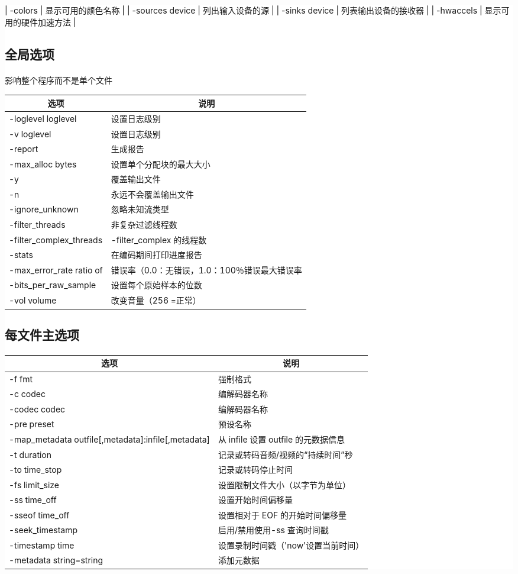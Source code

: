 | -colors         | 显示可用的颜色名称     |
| -sources device | 列出输入设备的源       |
| -sinks device   | 列表输出设备的接收器   |
| -hwaccels       | 显示可用的硬件加速方法 |

## 全局选项

影响整个程序而不是单个文件

| 选项                     | 说明                                          |
| ------------------------ | --------------------------------------------- |
| -loglevel loglevel       | 设置日志级别                                  |
| -v loglevel              | 设置日志级别                                  |
| -report                  | 生成报告                                      |
| -max_alloc bytes         | 设置单个分配块的最大大小                      |
| -y                       | 覆盖输出文件                                  |
| -n                       | 永远不会覆盖输出文件                          |
| -ignore_unknown          | 忽略未知流类型                                |
| -filter_threads          | 非复杂过滤线程数                              |
| -filter_complex_threads  | -filter_complex 的线程数                      |
| -stats                   | 在编码期间打印进度报告                        |
| -max_error_rate ratio of | 错误率（0.0：无错误，1.0：100％错误最大错误率 |
| -bits_per_raw_sample     | 设置每个原始样本的位数                        |
| -vol volume              | 改变音量（256 =正常）                         |

## 每文件主选项

| 选项                                               | 说明                                                                                     |
| -------------------------------------------------- | ---------------------------------------------------------------------------------------- |
| -f fmt                                             | 强制格式                                                                                 |
| -c codec                                           | 编解码器名称                                                                             |
| -codec codec                                       | 编解码器名称                                                                             |
| -pre preset                                        | 预设名称                                                                                 |
| -map_metadata outfile[,metadata]:infile[,metadata] | 从 infile 设置 outfile 的元数据信息                                                      |
| -t duration                                        | 记录或转码音频/视频的“持续时间”秒                                                        |
| -to time_stop                                      | 记录或转码停止时间                                                                       |
| -fs limit_size                                     | 设置限制文件大小（以字节为单位）                                                         |
| -ss time_off                                       | 设置开始时间偏移量                                                                       |
| -sseof time_off                                    | 设置相对于 EOF 的开始时间偏移量                                                          |
| -seek_timestamp                                    | 启用/禁用使用-ss 查询时间戳                                                              |
| -timestamp time                                    | 设置录制时间戳（'now'设置当前时间）                                                      |
| -metadata string=string                            | 添加元数据                                                                               |